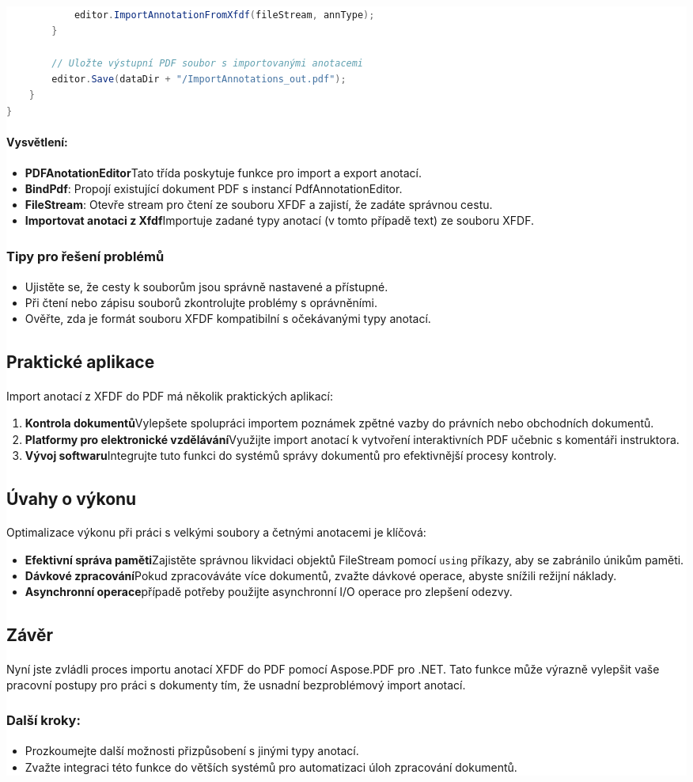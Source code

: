 ```csharp
            editor.ImportAnnotationFromXfdf(fileStream, annType);
        }

        // Uložte výstupní PDF soubor s importovanými anotacemi
        editor.Save(dataDir + "/ImportAnnotations_out.pdf");
    }
}
```

#### Vysvětlení:
- **PDFAnotationEditor**Tato třída poskytuje funkce pro import a export anotací.
- **BindPdf**: Propojí existující dokument PDF s instancí PdfAnnotationEditor.
- **FileStream**: Otevře stream pro čtení ze souboru XFDF a zajistí, že zadáte správnou cestu.
- **Importovat anotaci z Xfdf**Importuje zadané typy anotací (v tomto případě text) ze souboru XFDF.

### Tipy pro řešení problémů

- Ujistěte se, že cesty k souborům jsou správně nastavené a přístupné.
- Při čtení nebo zápisu souborů zkontrolujte problémy s oprávněními.
- Ověřte, zda je formát souboru XFDF kompatibilní s očekávanými typy anotací.

## Praktické aplikace

Import anotací z XFDF do PDF má několik praktických aplikací:

1. **Kontrola dokumentů**Vylepšete spolupráci importem poznámek zpětné vazby do právních nebo obchodních dokumentů.
2. **Platformy pro elektronické vzdělávání**Využijte import anotací k vytvoření interaktivních PDF učebnic s komentáři instruktora.
3. **Vývoj softwaru**Integrujte tuto funkci do systémů správy dokumentů pro efektivnější procesy kontroly.

## Úvahy o výkonu

Optimalizace výkonu při práci s velkými soubory a četnými anotacemi je klíčová:

- **Efektivní správa paměti**Zajistěte správnou likvidaci objektů FileStream pomocí `using` příkazy, aby se zabránilo únikům paměti.
- **Dávkové zpracování**Pokud zpracováváte více dokumentů, zvažte dávkové operace, abyste snížili režijní náklady.
- **Asynchronní operace**případě potřeby použijte asynchronní I/O operace pro zlepšení odezvy.

## Závěr

Nyní jste zvládli proces importu anotací XFDF do PDF pomocí Aspose.PDF pro .NET. Tato funkce může výrazně vylepšit vaše pracovní postupy pro práci s dokumenty tím, že usnadní bezproblémový import anotací.

### Další kroky:
- Prozkoumejte další možnosti přizpůsobení s jinými typy anotací.
- Zvažte integraci této funkce do větších systémů pro automatizaci úloh zpracování dokumentů.
